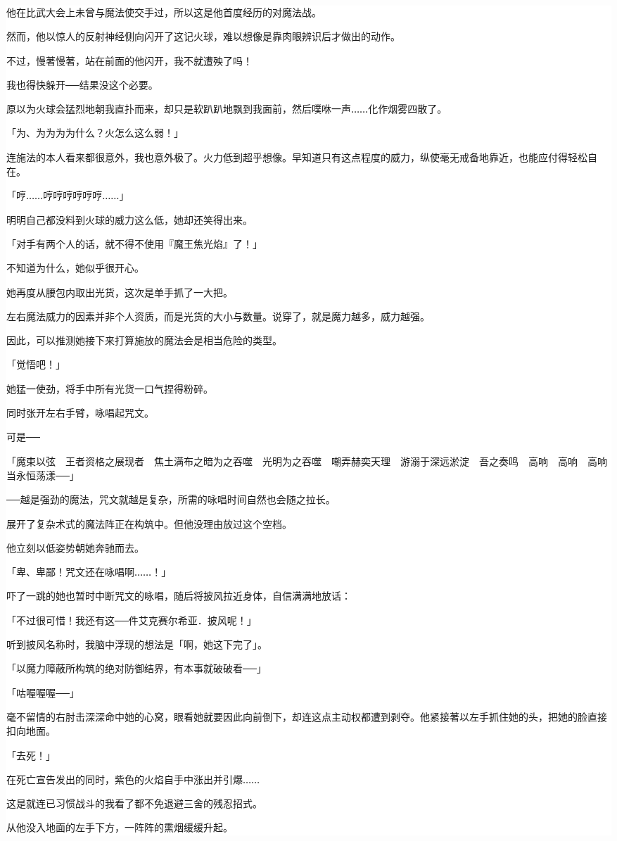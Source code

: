 他在比武大会上未曾与魔法使交手过，所以这是他首度经历的对魔法战。

然而，他以惊人的反射神经侧向闪开了这记火球，难以想像是靠肉眼辨识后才做出的动作。

不过，慢著慢著，站在前面的他闪开，我不就遭殃了吗！

我也得快躲开──结果没这个必要。

原以为火球会猛烈地朝我直扑而来，却只是软趴趴地飘到我面前，然后噗咻一声……化作烟雾四散了。

「为、为为为为什么？火怎么这么弱！」

连施法的本人看来都很意外，我也意外极了。火力低到超乎想像。早知道只有这点程度的威力，纵使毫无戒备地靠近，也能应付得轻松自在。

「哼……哼哼哼哼哼哼……」

明明自己都没料到火球的威力这么低，她却还笑得出来。

「对手有两个人的话，就不得不使用『魔王焦光焰』了！」

不知道为什么，她似乎很开心。

她再度从腰包内取出光货，这次是单手抓了一大把。

左右魔法威力的因素并非个人资质，而是光货的大小与数量。说穿了，就是魔力越多，威力越强。

因此，可以推测她接下来打算施放的魔法会是相当危险的类型。

「觉悟吧！」

她猛一使劲，将手中所有光货一口气捏得粉碎。

同时张开左右手臂，咏唱起咒文。

可是──

「魔束以弦　王者资格之展现者　焦土满布之暗为之吞噬　光明为之吞噬　嘲弄赫奕天理　游溺于深远淤淀　吾之奏鸣　高响　高响　高响　当永恒荡漾──」

──越是强劲的魔法，咒文就越是复杂，所需的咏唱时间自然也会随之拉长。

展开了复杂术式的魔法阵正在构筑中。但他没理由放过这个空档。

他立刻以低姿势朝她奔驰而去。

「卑、卑鄙！咒文还在咏唱啊……！」

吓了一跳的她也暂时中断咒文的咏唱，随后将披风拉近身体，自信满满地放话：

「不过很可惜！我还有这──件艾克赛尔希亚．披风呢！」

听到披风名称时，我脑中浮现的想法是「啊，她这下完了」。

「以魔力障蔽所构筑的绝对防御结界，有本事就破破看──」

「咕喔喔喔──」

毫不留情的右肘击深深命中她的心窝，眼看她就要因此向前倒下，却连这点主动权都遭到剥夺。他紧接著以左手抓住她的头，把她的脸直接扣向地面。

「去死！」

在死亡宣告发出的同时，紫色的火焰自手中涨出并引爆……

这是就连已习惯战斗的我看了都不免退避三舍的残忍招式。

从他没入地面的左手下方，一阵阵的熏烟缓缓升起。
